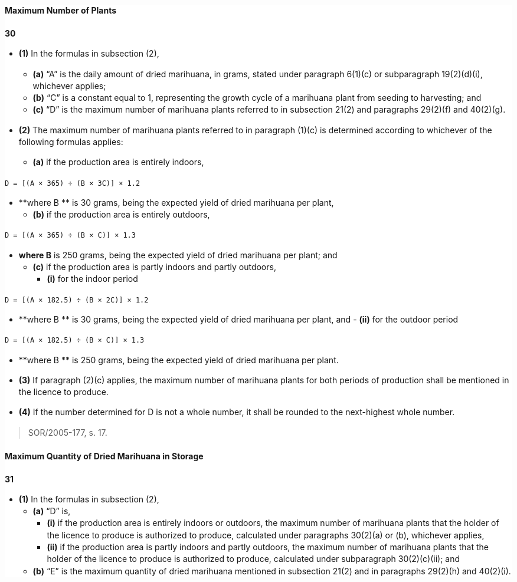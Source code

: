 



#### Maximum Number of Plants


**30** 

- **(1)** In the formulas in subsection (2),
	- **(a)** “A” is the daily amount of dried marihuana, in grams, stated under paragraph 6(1)(c) or subparagraph 19(2)(d)(i), whichever applies;
	- **(b)** “C” is a constant equal to 1, representing the growth cycle of a marihuana plant from seeding to harvesting; and
	- **(c)** “D” is the maximum number of marihuana plants referred to in subsection 21(2) and paragraphs 29(2)(f) and 40(2)(g).

- **(2)** The maximum number of marihuana plants referred to in paragraph (1)(c) is determined according to whichever of the following formulas applies:
	- **(a)** if the production area is entirely indoors,
```
D = [(A × 365) ÷ (B × 3C)] × 1.2
```

- **where B ** is 30 grams, being the expected yield of dried marihuana per plant,
	- **(b)** if the production area is entirely outdoors,
```
D = [(A × 365) ÷ (B × C)] × 1.3
```

- **where B** is 250 grams, being the expected yield of dried marihuana per plant; and
	- **(c)** if the production area is partly indoors and partly outdoors,
		- **(i)** for the indoor period
```
D = [(A × 182.5) ÷ (B × 2C)] × 1.2
```

- **where B ** is 30 grams, being the expected yield of dried marihuana per plant, and
		- **(ii)** for the outdoor period
```
D = [(A × 182.5) ÷ (B × C)] × 1.3
```

- **where B ** is 250 grams, being the expected yield of dried marihuana per plant.

- **(3)** If paragraph (2)(c) applies, the maximum number of marihuana plants for both periods of production shall be mentioned in the licence to produce.

- **(4)** If the number determined for D is not a whole number, it shall be rounded to the next-highest whole number.
> SOR/2005-177, s. 17.





#### Maximum Quantity of Dried Marihuana in Storage


**31** 

- **(1)** In the formulas in subsection (2),
	- **(a)** “D” is,
		- **(i)** if the production area is entirely indoors or outdoors, the maximum number of marihuana plants that the holder of the licence to produce is authorized to produce, calculated under paragraphs 30(2)(a) or (b), whichever applies,
		- **(ii)** if the production area is partly indoors and partly outdoors, the maximum number of marihuana plants that the holder of the licence to produce is authorized to produce, calculated under subparagraph 30(2)(c)(ii); and
	- **(b)** “E” is the maximum quantity of dried marihuana mentioned in subsection 21(2) and in paragraphs 29(2)(h) and 40(2)(i).
